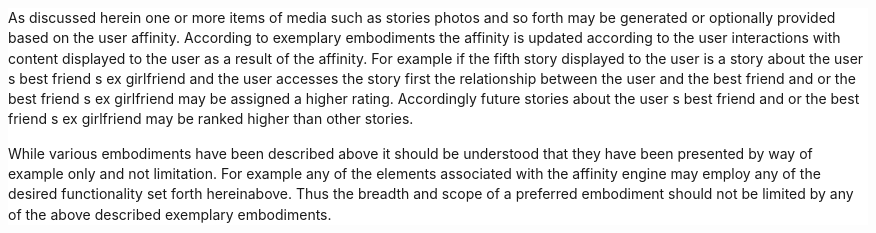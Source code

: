 As discussed herein one or more items of media such as stories photos and so forth may be generated or optionally provided based on the user affinity. According to exemplary embodiments the affinity is updated according to the user interactions with content displayed to the user as a result of the affinity. For example if the fifth story displayed to the user is a story about the user s best friend s ex girlfriend and the user accesses the story first the relationship between the user and the best friend and or the best friend s ex girlfriend may be assigned a higher rating. Accordingly future stories about the user s best friend and or the best friend s ex girlfriend may be ranked higher than other stories.

While various embodiments have been described above it should be understood that they have been presented by way of example only and not limitation. For example any of the elements associated with the affinity engine may employ any of the desired functionality set forth hereinabove. Thus the breadth and scope of a preferred embodiment should not be limited by any of the above described exemplary embodiments.

